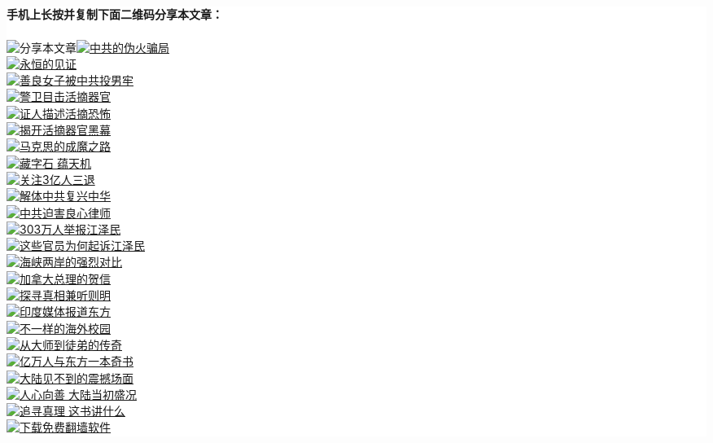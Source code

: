 <strong>手机上长按并复制下面二维码分享本文章：</strong><br><br><img src="https://chart.apis.google.com/chart?cht=qr&chs=240x240&choe=UTF-8&chld=M|2&chl=https://github.com/lvjvgz3598/djy/blob/master/gb/5/10/2/n1072495.md%231" title="分享本文章"></td><td VALIGN=TOP><a href="https://github.com/lvjvgz3598/djy/blob/master/gb/16/1/21/n4622075.md?dfh#1" target="_blank"><img src="https://raw.githubusercontent.com/lvjvgz3598/djy/master/gb/300/wei-f1.jpg" title="中共的伪火骗局"  alt="中共的伪火骗局"></a><br><a href="https://github.com/lvjvgz3598/www/blob/master/README.md?dfh#9" target="_blank"><img src="https://raw.githubusercontent.com/lvjvgz3598/djy/master/gb/300/yong-h.jpg" title="永恒的见证"  alt="永恒的见证"></a><br><a href="https://github.com/lvjvgz3598/djy/blob/master/gb/13/9/29/n3974789.md?dfh#1" target="_blank"><img src="https://raw.githubusercontent.com/lvjvgz3598/djy/master/gb/300/shang-lnz.jpg" title="善良女子被中共投男牢"  alt="善良女子被中共投男牢"></a><br><a href="https://github.com/lvjvgz3598/djy/blob/master/gb/16/3/16/n4663449.md?dfh#1" target="_blank"><img src="https://raw.githubusercontent.com/lvjvgz3598/djy/master/gb/300/huo-z3.jpg" title="警卫目击活摘器官"  alt="警卫目击活摘器官"></a><br><a href="https://github.com/lvjvgz3598/djy/blob/master/gb/16/8/7/n8177641.md?dfh#1" target="_blank"><img src="https://raw.githubusercontent.com/lvjvgz3598/djy/master/gb/300/huo-z4.jpg" title="证人描述活摘恐怖"  alt="证人描述活摘恐怖"></a><br><a href="https://github.com/lvjvgz3598/djy/blob/master/gb/10/4/19/n2881569.md?dfh#1" target="_blank"><img src="https://raw.githubusercontent.com/lvjvgz3598/djy/master/gb/300/huo-z1.jpg" title="揭开活摘器官黑幕"  alt="揭开活摘器官黑幕"></a><br><a href="https://github.com/lvjvgz3598/djy/blob/master/gb/10/11/7/n3077476.md?dfh#1" target="_blank"><img src="https://raw.githubusercontent.com/lvjvgz3598/djy/master/gb/300/ma-ks.jpg" title="马克思的成魔之路"  alt="马克思的成魔之路"></a><br><a href="https://github.com/lvjvgz3598/djy/blob/master/gb/14/6/9/n4173977.md?dfh#1" target="_blank"><img src="https://raw.githubusercontent.com/lvjvgz3598/djy/master/gb/300/chang-zs.jpg" title="藏字石 蕴天机"  alt="藏字石 蕴天机"></a><br><a href="https://github.com/lvjvgz3598/djy/blob/master/gb/18/5/10/n10381511.md?dfh#1" target="_blank"><img src="https://raw.githubusercontent.com/lvjvgz3598/djy/master/gb/300/st1.jpg" title="关注3亿人三退"  alt="关注3亿人三退"></a><br><a href="https://github.com/lvjvgz3598/djy/blob/master/gb/18/3/21/n10237682.md?dfh#1" target="_blank"><img src="https://raw.githubusercontent.com/lvjvgz3598/djy/master/gb/300/jie-t.jpg" title="解体中共复兴中华"  alt="解体中共复兴中华"></a><br><a href="https://github.com/lvjvgz3598/djy/blob/master/gb/9/2/9/n2422991.md?dfh#1" target="_blank"><img src="https://raw.githubusercontent.com/lvjvgz3598/djy/master/gb/300/gao-zs.jpg" title="中共迫害良心律师"  alt="中共迫害良心律师"></a><br><a href="https://github.com/lvjvgz3598/djy/blob/master/gb/18/12/9/n10900044.md?dfh#1" target="_blank"><img src="https://raw.githubusercontent.com/lvjvgz3598/djy/master/gb/300/sj1.jpg" title="303万人举报江泽民"  alt="303万人举报江泽民"></a><br><a href="https://github.com/lvjvgz3598/djy/blob/master/gb/18/8/28/n10672014.md?dfh#1" target="_blank"><img src="https://raw.githubusercontent.com/lvjvgz3598/djy/master/gb/300/sj2.jpg" title="这些官员为何起诉江泽民"  alt="这些官员为何起诉江泽民"></a><br><a href="https://github.com/lvjvgz3598/djy/blob/master/gb/8/12/18/n2367165.md?dfh#1" target="_blank"><img src="https://raw.githubusercontent.com/lvjvgz3598/djy/master/gb/300/liangan.jpg" title="海峡两岸的强烈对比"  alt="海峡两岸的强烈对比"></a><br><a href="https://github.com/lvjvgz3598/djy/blob/master/gb/15/12/10/n4593139.md?dfh#1" target="_blank"><img src="https://raw.githubusercontent.com/lvjvgz3598/djy/master/gb/300/jia-ndzl.jpg" title="加拿大总理的贺信"  alt="加拿大总理的贺信"></a><br><a href="https://github.com/lvjvgz3598/djy/blob/master/gb/11/6/17/n3289382.md?dfh#1" target="_blank"><img src="https://raw.githubusercontent.com/lvjvgz3598/djy/master/gb/300/xiao-wd.jpg" title="探寻真相兼听则明"  alt="探寻真相兼听则明"></a><br><a href="https://github.com/lvjvgz3598/djy/blob/master/gb/18/10/27/n10812623.md?dfh#1" target="_blank"><img src="https://raw.githubusercontent.com/lvjvgz3598/djy/master/gb/300/yindu.jpg" title="印度媒体报道东方"  alt="印度媒体报道东方"></a><br><a href="https://github.com/lvjvgz3598/djy/blob/master/gb/18/6/9/n10469652.md?dfh#1" target="_blank"><img src="https://raw.githubusercontent.com/lvjvgz3598/djy/master/gb/300/xie-j.jpg" title="不一样的海外校园"  alt="不一样的海外校园"></a><br><a href="https://github.com/lvjvgz3598/djy/blob/master/gb/7/4/5/n1669415.md?dfh#1" target="_blank"><img src="https://raw.githubusercontent.com/lvjvgz3598/djy/master/gb/300/li-up.jpg" title="从大师到徒弟的传奇"  alt="从大师到徒弟的传奇"></a><br><a href="https://github.com/lvjvgz3598/djy/blob/master/gb/17/5/26/n9191512.md?dfh#1" target="_blank"><img src="https://raw.githubusercontent.com/lvjvgz3598/djy/master/gb/300/zfl2.jpg" title="亿万人与东方一本奇书"  alt="亿万人与东方一本奇书"></a><br><a href="https://github.com/lvjvgz3598/djy/blob/master/gb/13/11/27/n4020290.md?dfh#1" target="_blank"><img src="https://raw.githubusercontent.com/lvjvgz3598/djy/master/gb/300/zhen-h.jpg" title="大陆见不到的震撼场面"  alt="大陆见不到的震撼场面"></a><br><a href="https://github.com/lvjvgz3598/djy/blob/master/gb/15/7/17/n4482910.md?dfh#1" target="_blank"><img src="https://raw.githubusercontent.com/lvjvgz3598/djy/master/gb/300/dalu-sk.jpg" title="人心向善 大陆当初盛况"  alt="人心向善 大陆当初盛况"></a><br><a href="https://github.com/lvjvgz3598/djy/blob/master/gb/19/1/5/n10955468.md?dfh#1" target="_blank"><img src="https://raw.githubusercontent.com/lvjvgz3598/djy/master/gb/300/zfl1.jpg" title="追寻真理 这书讲什么"  alt="追寻真理 这书讲什么"></a><br><a href="https://github.com/lvjvgz3598/www/blob/master/README.md?dfh#1" target="_blank"><img src="https://raw.githubusercontent.com/lvjvgz3598/djy/master/gb/300/fq1.jpg" title="下载免费翻墙软件"  alt="下载免费翻墙软件"></a><br></td></tr></table>
